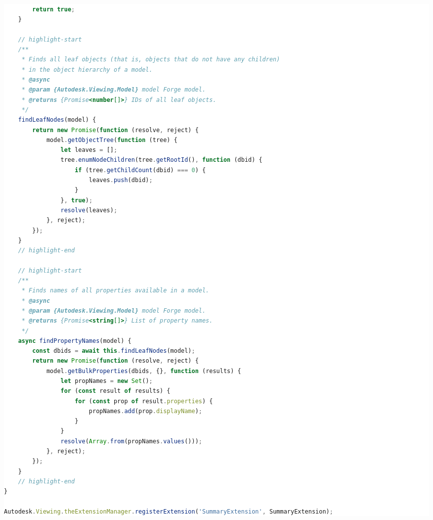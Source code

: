 ```js title="{wwwroot|public}/extensions/summary.js"
        return true;
    }

    // highlight-start
    /**
     * Finds all leaf objects (that is, objects that do not have any children)
     * in the object hierarchy of a model.
     * @async
     * @param {Autodesk.Viewing.Model} model Forge model.
     * @returns {Promise<number[]>} IDs of all leaf objects.
     */
    findLeafNodes(model) {
        return new Promise(function (resolve, reject) {
            model.getObjectTree(function (tree) {
                let leaves = [];
                tree.enumNodeChildren(tree.getRootId(), function (dbid) {
                    if (tree.getChildCount(dbid) === 0) {
                        leaves.push(dbid);
                    }
                }, true);
                resolve(leaves);
            }, reject);
        });
    }
    // highlight-end

    // highlight-start
    /**
     * Finds names of all properties available in a model.
     * @async
     * @param {Autodesk.Viewing.Model} model Forge model.
     * @returns {Promise<string[]>} List of property names.
     */
    async findPropertyNames(model) {
        const dbids = await this.findLeafNodes(model);
        return new Promise(function (resolve, reject) {
            model.getBulkProperties(dbids, {}, function (results) {
                let propNames = new Set();
                for (const result of results) {
                    for (const prop of result.properties) {
                        propNames.add(prop.displayName);
                    }
                }
                resolve(Array.from(propNames.values()));
            }, reject);
        });
    }
    // highlight-end
}

Autodesk.Viewing.theExtensionManager.registerExtension('SummaryExtension', SummaryExtension);
```
